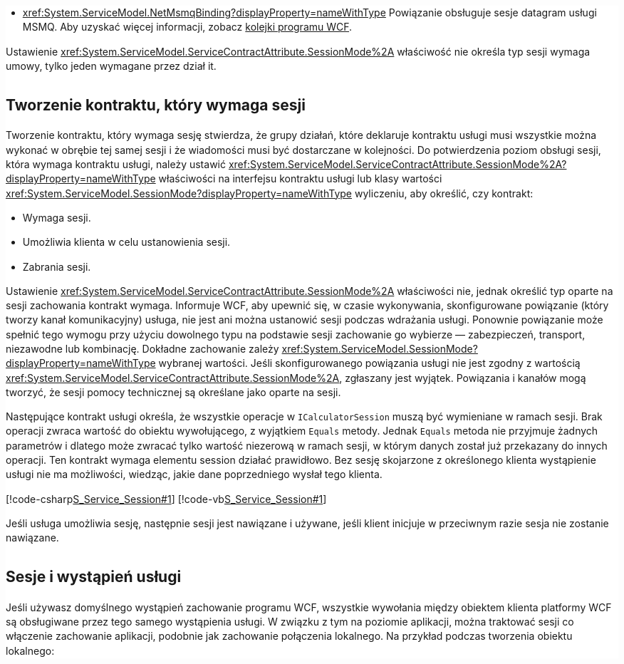 - <xref:System.ServiceModel.NetMsmqBinding?displayProperty=nameWithType> Powiązanie obsługuje sesje datagram usługi MSMQ. Aby uzyskać więcej informacji, zobacz [kolejki programu WCF](../../../docs/framework/wcf/feature-details/queues-in-wcf.md).  
  
 Ustawienie <xref:System.ServiceModel.ServiceContractAttribute.SessionMode%2A> właściwość nie określa typ sesji wymaga umowy, tylko jeden wymagane przez dział it.  
  
## <a name="creating-a-contract-that-requires-a-session"></a>Tworzenie kontraktu, który wymaga sesji  
 Tworzenie kontraktu, który wymaga sesję stwierdza, że grupy działań, które deklaruje kontraktu usługi musi wszystkie można wykonać w obrębie tej samej sesji i że wiadomości musi być dostarczane w kolejności. Do potwierdzenia poziom obsługi sesji, która wymaga kontraktu usługi, należy ustawić <xref:System.ServiceModel.ServiceContractAttribute.SessionMode%2A?displayProperty=nameWithType> właściwości na interfejsu kontraktu usługi lub klasy wartości <xref:System.ServiceModel.SessionMode?displayProperty=nameWithType> wyliczeniu, aby określić, czy kontrakt:  
  
- Wymaga sesji.  
  
- Umożliwia klienta w celu ustanowienia sesji.  
  
- Zabrania sesji.  
  
 Ustawienie <xref:System.ServiceModel.ServiceContractAttribute.SessionMode%2A> właściwości nie, jednak określić typ oparte na sesji zachowania kontrakt wymaga. Informuje WCF, aby upewnić się, w czasie wykonywania, skonfigurowane powiązanie (który tworzy kanał komunikacyjny) usługa, nie jest ani można ustanowić sesji podczas wdrażania usługi. Ponownie powiązanie może spełnić tego wymogu przy użyciu dowolnego typu na podstawie sesji zachowanie go wybierze — zabezpieczeń, transport, niezawodne lub kombinację. Dokładne zachowanie zależy <xref:System.ServiceModel.SessionMode?displayProperty=nameWithType> wybranej wartości. Jeśli skonfigurowanego powiązania usługi nie jest zgodny z wartością <xref:System.ServiceModel.ServiceContractAttribute.SessionMode%2A>, zgłaszany jest wyjątek. Powiązania i kanałów mogą tworzyć, że sesji pomocy technicznej są określane jako oparte na sesji.  
  
 Następujące kontrakt usługi określa, że wszystkie operacje w `ICalculatorSession` muszą być wymieniane w ramach sesji. Brak operacji zwraca wartość do obiektu wywołującego, z wyjątkiem `Equals` metody. Jednak `Equals` metoda nie przyjmuje żadnych parametrów i dlatego może zwracać tylko wartość niezerową w ramach sesji, w którym danych został już przekazany do innych operacji. Ten kontrakt wymaga elementu session działać prawidłowo. Bez sesję skojarzone z określonego klienta wystąpienie usługi nie ma możliwości, wiedząc, jakie dane poprzedniego wysłał tego klienta.  
  
 [!code-csharp[S_Service_Session#1](../../../samples/snippets/csharp/VS_Snippets_CFX/s_service_session/cs/service.cs#1)]
 [!code-vb[S_Service_Session#1](../../../samples/snippets/visualbasic/VS_Snippets_CFX/s_service_session/vb/service.vb#1)]  
  
 Jeśli usługa umożliwia sesję, następnie sesji jest nawiązane i używane, jeśli klient inicjuje w przeciwnym razie sesja nie zostanie nawiązane.  
  
## <a name="sessions-and-service-instances"></a>Sesje i wystąpień usługi  
 Jeśli używasz domyślnego wystąpień zachowanie programu WCF, wszystkie wywołania między obiektem klienta platformy WCF są obsługiwane przez tego samego wystąpienia usługi. W związku z tym na poziomie aplikacji, można traktować sesji co włączenie zachowanie aplikacji, podobnie jak zachowanie połączenia lokalnego. Na przykład podczas tworzenia obiektu lokalnego:  
  